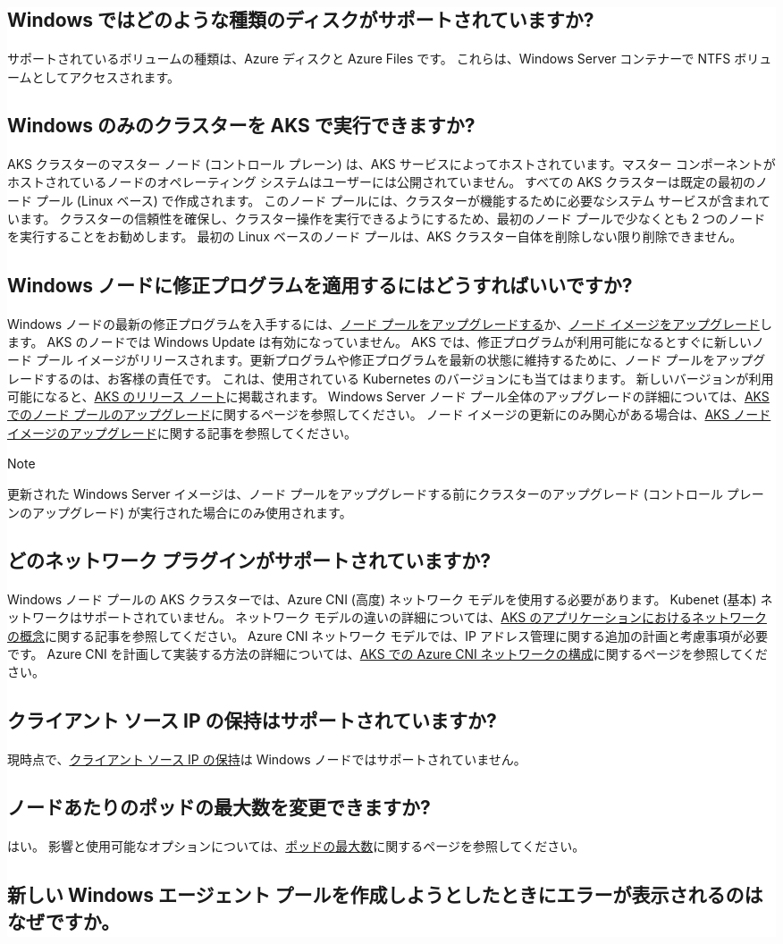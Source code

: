 ## <a name="what-kind-of-disks-are-supported-for-windows"></a>Windows ではどのような種類のディスクがサポートされていますか?

サポートされているボリュームの種類は、Azure ディスクと Azure Files です。 これらは、Windows Server コンテナーで NTFS ボリュームとしてアクセスされます。

## <a name="can-i-run-windows-only-clusters-in-aks"></a>Windows のみのクラスターを AKS で実行できますか?

AKS クラスターのマスター ノード (コントロール プレーン) は、AKS サービスによってホストされています。マスター コンポーネントがホストされているノードのオペレーティング システムはユーザーには公開されていません。 すべての AKS クラスターは既定の最初のノード プール (Linux ベース) で作成されます。 このノード プールには、クラスターが機能するために必要なシステム サービスが含まれています。 クラスターの信頼性を確保し、クラスター操作を実行できるようにするため、最初のノード プールで少なくとも 2 つのノードを実行することをお勧めします。 最初の Linux ベースのノード プールは、AKS クラスター自体を削除しない限り削除できません。

## <a name="how-do-i-patch-my-windows-nodes"></a>Windows ノードに修正プログラムを適用するにはどうすればいいですか?

Windows ノードの最新の修正プログラムを入手するには、[ノード プールをアップグレードする][nodepool-upgrade]か、[ノード イメージをアップグレード][upgrade-node-image]します。 AKS のノードでは Windows Update は有効になっていません。 AKS では、修正プログラムが利用可能になるとすぐに新しいノード プール イメージがリリースされます。更新プログラムや修正プログラムを最新の状態に維持するために、ノード プールをアップグレードするのは、お客様の責任です。 これは、使用されている Kubernetes のバージョンにも当てはまります。 新しいバージョンが利用可能になると、[AKS のリリース ノート][aks-release-notes]に掲載されます。 Windows Server ノード プール全体のアップグレードの詳細については、[AKS でのノード プールのアップグレード][nodepool-upgrade]に関するページを参照してください。 ノード イメージの更新にのみ関心がある場合は、[AKS ノード イメージのアップグレード][upgrade-node-image]に関する記事を参照してください。

> [!NOTE]
> 更新された Windows Server イメージは、ノード プールをアップグレードする前にクラスターのアップグレード (コントロール プレーンのアップグレード) が実行された場合にのみ使用されます。
>

## <a name="what-network-plug-ins-are-supported"></a>どのネットワーク プラグインがサポートされていますか?

Windows ノード プールの AKS クラスターでは、Azure CNI (高度) ネットワーク モデルを使用する必要があります。 Kubenet (基本) ネットワークはサポートされていません。 ネットワーク モデルの違いの詳細については、[AKS のアプリケーションにおけるネットワークの概念][azure-network-models]に関する記事を参照してください。 Azure CNI ネットワーク モデルでは、IP アドレス管理に関する追加の計画と考慮事項が必要です。 Azure CNI を計画して実装する方法の詳細については、[AKS での Azure CNI ネットワークの構成][configure-azure-cni]に関するページを参照してください。

## <a name="is-preserving-the-client-source-ip-supported"></a>クライアント ソース IP の保持はサポートされていますか?

現時点で、[クライアント ソース IP の保持][client-source-ip]は Windows ノードではサポートされていません。

## <a name="can-i-change-the-max--of-pods-per-node"></a>ノードあたりのポッドの最大数を変更できますか?

はい。 影響と使用可能なオプションについては、[ポッドの最大数][maximum-number-of-pods]に関するページを参照してください。

## <a name="why-am-i-seeing-an-error-when-i-try-to-create-a-new-windows-agent-pool"></a>新しい Windows エージェント プールを作成しようとしたときにエラーが表示されるのはなぜですか。


[kubernetes]: https://kubernetes.io
[aks-engine]: https://github.com/azure/aks-engine
[upstream-limitations]: https://kubernetes.io/docs/setup/production-environment/windows/intro-windows-in-kubernetes/#supported-functionality-and-limitations
[intro-windows]: https://kubernetes.io/docs/setup/production-environment/windows/intro-windows-in-kubernetes/
[aks-roadmap]: https://github.com/Azure/AKS/projects/1
[aks-release-notes]: https://github.com/Azure/AKS/releases
[azure-network-models]: concepts-network.md#azure-virtual-networks
[configure-azure-cni]: configure-azure-cni.md
[nodepool-upgrade]: use-multiple-node-pools.md#upgrade-a-node-pool
[windows-node-cli]: windows-container-cli.md
[aks-support-policies]: support-policies.md
[aks-faq]: faq.md
[upgrade-cluster]: upgrade-cluster.md
[upgrade-cluster-cp]: use-multiple-node-pools.md#upgrade-a-cluster-control-plane-with-multiple-node-pools
[azure-outbound-traffic]: ../load-balancer/load-balancer-outbound-connections.md#defaultsnat
[nodepool-limitations]: use-multiple-node-pools.md#limitations
[windows-container-compat]: /virtualization/windowscontainers/deploy-containers/version-compatibility?tabs=windows-server-2019%2Cwindows-10-1909
[maximum-number-of-pods]: configure-azure-cni.md#maximum-pods-per-node
[azure-monitor]: ../azure-monitor/insights/container-insights-overview.md#what-does-azure-monitor-for-containers-provide
[client-source-ip]: concepts-network.md#ingress-controllers
[kubernetes-dashboard]: kubernetes-dashboard.md
[windows-rdp]: rdp.md
[upgrade-node-image]: node-image-upgrade.md
[managed-identity]: use-managed-identity.md
[hybrid-vms]: ../virtual-machines/windows/hybrid-use-benefit-licensing.md
[resource-groups]: faq.md#why-are-two-resource-groups-created-with-aks